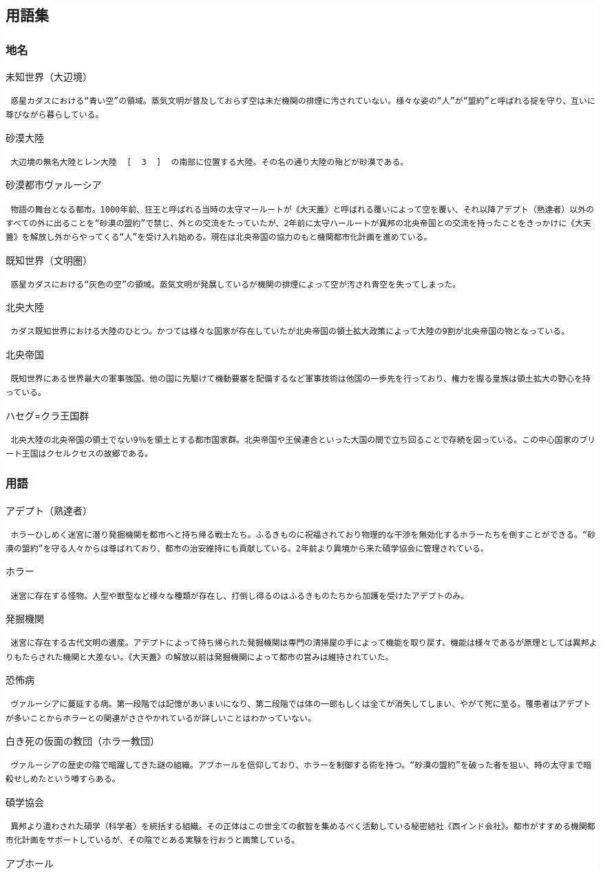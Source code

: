 ##  用語集



###  地名



未知世界（大辺境）

     惑星カダスにおける“青い空”の領域。蒸気文明が普及しておらず空は未だ機関の排煙に汚されていない。様々な姿の“人”が“盟約”と呼ばれる掟を守り、互いに尊びながら暮らしている。 

砂漠大陸

     大辺境の無名大陸とレン大陸  [  3  ]  の南部に位置する大陸。その名の通り大陸の殆どが砂漠である。 

砂漠都市ヴァルーシア

     物語の舞台となる都市。1000年前、狂王と呼ばれる当時の太守マールートが《大天蓋》と呼ばれる覆いによって空を覆い、それ以降アデプト（熟達者）以外のすべての外に出ることを“砂漠の盟約”で禁じ、外との交流をたっていたが、2年前に太守ハールートが異邦の北央帝国との交流を持ったことをきっかけに《大天蓋》を解放し外からやってくる“人”を受け入れ始める。現在は北央帝国の協力のもと機関都市化計画を進めている。 
    
既知世界（文明圏）

     惑星カダスにおける“灰色の空”の領域。蒸気文明が発展しているが機関の排煙によって空が汚され青空を失ってしまった。 

北央大陸

     カダス既知世界における大陸のひとつ。かつては様々な国家が存在していたが北央帝国の領土拡大政策によって大陸の9割が北央帝国の物となっている。 

北央帝国

     既知世界にある世界最大の軍事強国。他の国に先駆けて機動要塞を配備するなど軍事技術は他国の一歩先を行っており、権力を握る皇族は領土拡大の野心を持っている。 
ハセグ=クラ王国群

     北央大陸の北央帝国の領土でない9％を領土とする都市国家群。北央帝国や王侯連合といった大国の間で立ち回ることで存続を図っている。この中心国家のブリート王国はクセルクセスの故郷である。 

###  用語



アデプト（熟達者）

     ホラーひしめく迷宮に潜り発掘機関を都市へと持ち帰る戦士たち。ふるきものに祝福されており物理的な干渉を無効化するホラーたちを倒すことができる。“砂漠の盟約”を守る人々からは尊ばれており、都市の治安維持にも貢献している。2年前より異境から来た碩学協会に管理されている。 
ホラー

     迷宮に存在する怪物。人型や獣型など様々な種類が存在し、打倒し得るのはふるきものたちから加護を受けたアデプトのみ。 
発掘機関

     迷宮に存在する古代文明の遺産。アデプトによって持ち帰られた発掘機関は専門の清掃屋の手によって機能を取り戻す。機能は様々であるが原理としては異邦よりもたらされた機関と大差ない。《大天蓋》の解放以前は発掘機関によって都市の営みは維持されていた。 
恐怖病

     ヴァルーシアに蔓延する病。第一段階では記憶があいまいになり、第二段階では体の一部もしくは全てが消失してしまい、やがて死に至る。罹患者はアデプトが多いことからホラーとの関連がささやかれているが詳しいことはわかっていない。 
白き死の仮面の教団（ホラー教団）

     ヴァルーシアの歴史の陰で暗躍してきた謎の組織。アブホールを信仰しており、ホラーを制御する術を持つ。“砂漠の盟約”を破った者を狙い、時の太守まで暗殺せしめたという噂すらある。 
碩学協会

     異邦より遣わされた碩学（科学者）を統括する組織。その正体はこの世全ての叡智を集めるべく活動している秘密結社《西インド会社》。都市がすすめる機関都市化計画をサポートしているが、その陰でとある実験を行おうと画策している。 
アブホール
